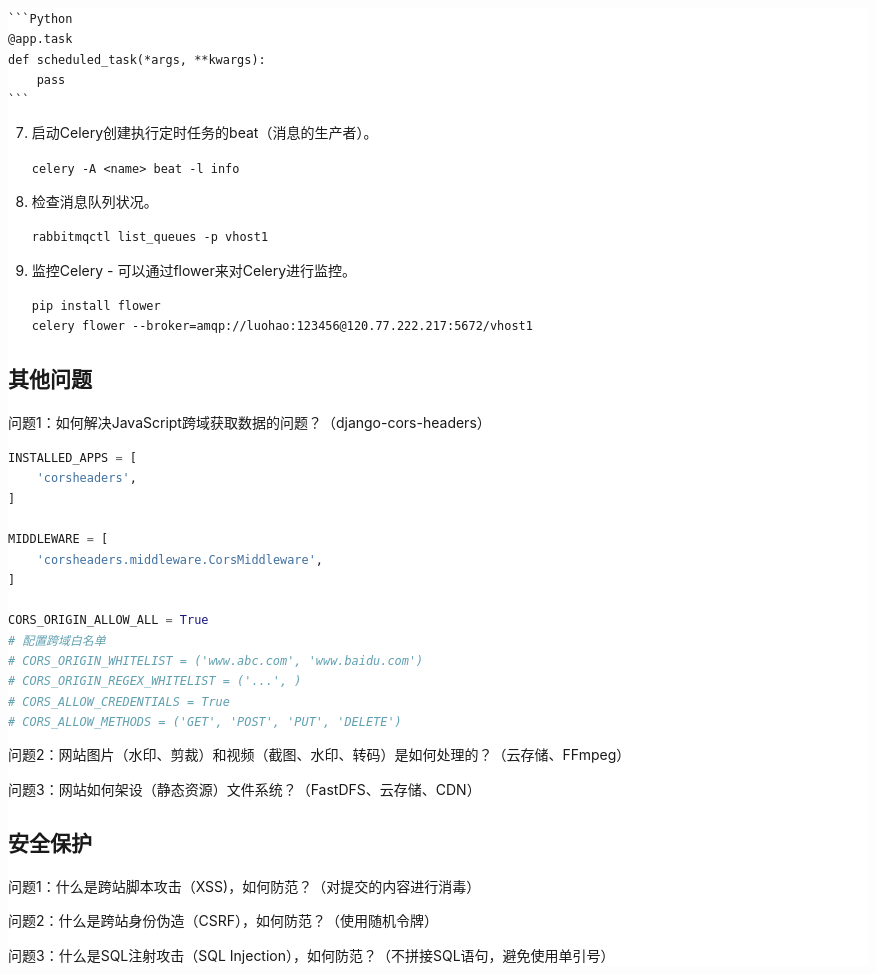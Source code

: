     ```Python
    @app.task
    def scheduled_task(*args, **kwargs):
        pass
    ```
7.  启动Celery创建执行定时任务的beat（消息的生产者）。

    ```Shell
    celery -A <name> beat -l info
    ```
8.  检查消息队列状况。

    ```Shell
    rabbitmqctl list_queues -p vhost1
    ```
9.  监控Celery - 可以通过flower来对Celery进行监控。

    ```Shell
    pip install flower
    celery flower --broker=amqp://luohao:123456@120.77.222.217:5672/vhost1
    ```

## 其他问题

问题1：如何解决JavaScript跨域获取数据的问题？（django-cors-headers）

```Python
INSTALLED_APPS = [
    'corsheaders',
]

MIDDLEWARE = [
    'corsheaders.middleware.CorsMiddleware',
]

CORS_ORIGIN_ALLOW_ALL = True
# 配置跨域白名单
# CORS_ORIGIN_WHITELIST = ('www.abc.com', 'www.baidu.com')
# CORS_ORIGIN_REGEX_WHITELIST = ('...', )
# CORS_ALLOW_CREDENTIALS = True
# CORS_ALLOW_METHODS = ('GET', 'POST', 'PUT', 'DELETE')
```

问题2：网站图片（水印、剪裁）和视频（截图、水印、转码）是如何处理的？（云存储、FFmpeg）

问题3：网站如何架设（静态资源）文件系统？（FastDFS、云存储、CDN）

## 安全保护

问题1：什么是跨站脚本攻击（XSS)，如何防范？（对提交的内容进行消毒）

问题2：什么是跨站身份伪造（CSRF），如何防范？（使用随机令牌）

问题3：什么是SQL注射攻击（SQL Injection），如何防范？（不拼接SQL语句，避免使用单引号）
